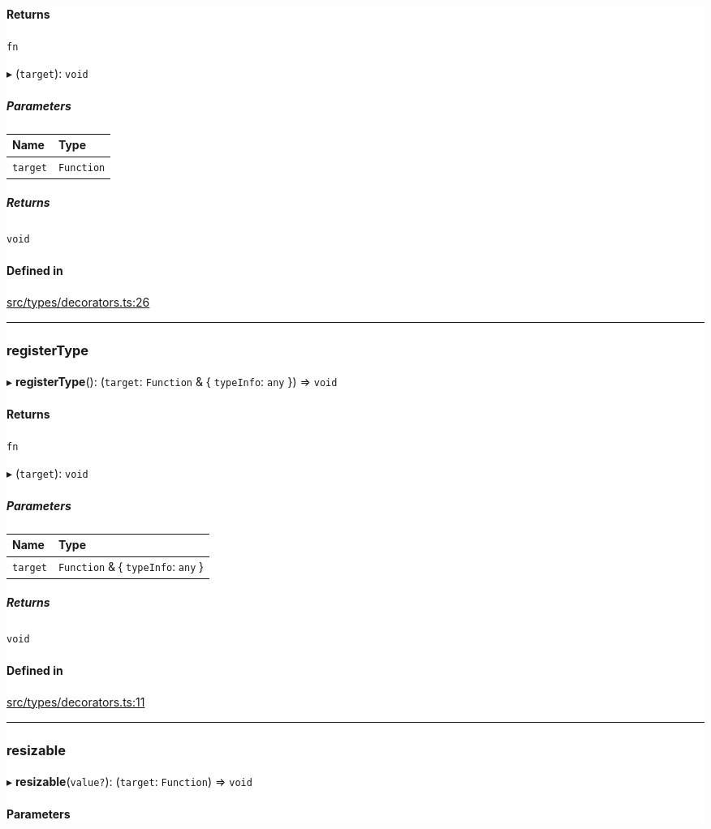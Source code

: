 #### Returns

`fn`

▸ (`target`): `void`

##### Parameters

| Name | Type |
| :------ | :------ |
| `target` | `Function` |

##### Returns

`void`

#### Defined in

[src/types/decorators.ts:26](https://github.com/serenity-is/serenity/blob/master/packages/corelib/src/types/decorators.ts#L26)

___

### registerType

▸ **registerType**(): (`target`: `Function` & \{ `typeInfo`: `any`  }) => `void`

#### Returns

`fn`

▸ (`target`): `void`

##### Parameters

| Name | Type |
| :------ | :------ |
| `target` | `Function` & \{ `typeInfo`: `any`  } |

##### Returns

`void`

#### Defined in

[src/types/decorators.ts:11](https://github.com/serenity-is/serenity/blob/master/packages/corelib/src/types/decorators.ts#L11)

___

### resizable

▸ **resizable**(`value?`): (`target`: `Function`) => `void`

#### Parameters
